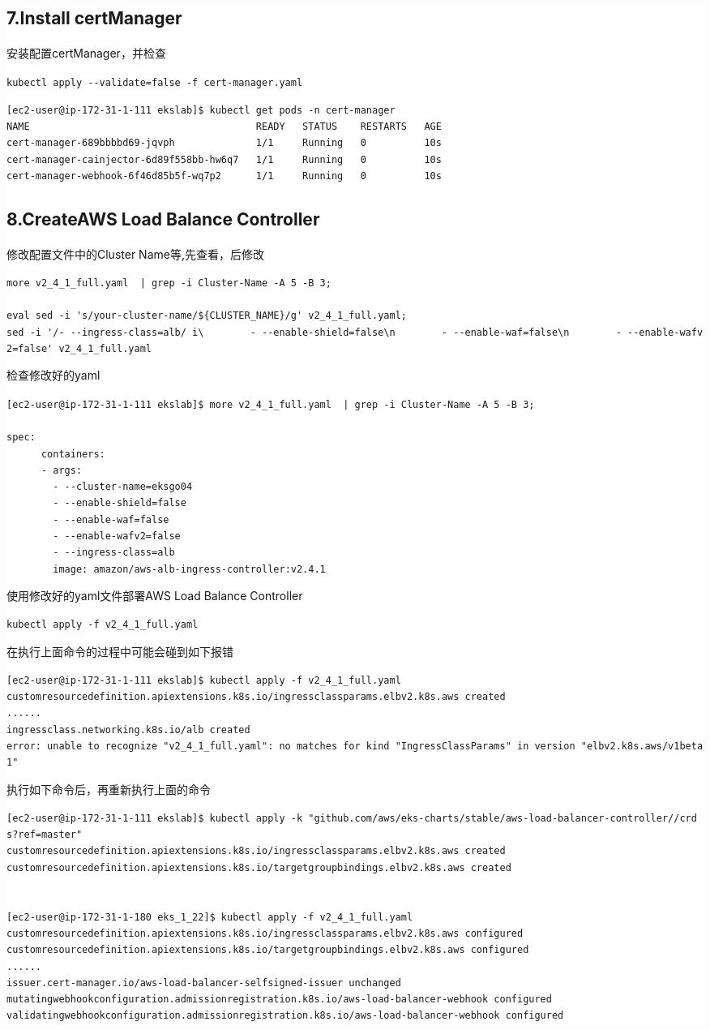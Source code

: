 ## 7.Install certManager
安装配置certManager，并检查
```
kubectl apply --validate=false -f cert-manager.yaml
```
```
[ec2-user@ip-172-31-1-111 ekslab]$ kubectl get pods -n cert-manager
NAME                                       READY   STATUS    RESTARTS   AGE
cert-manager-689bbbbd69-jqvph              1/1     Running   0          10s
cert-manager-cainjector-6d89f558bb-hw6q7   1/1     Running   0          10s
cert-manager-webhook-6f46d85b5f-wq7p2      1/1     Running   0          10s
```

## 8.CreateAWS Load Balance Controller
修改配置文件中的Cluster Name等,先查看，后修改
```
more v2_4_1_full.yaml  | grep -i Cluster-Name -A 5 -B 3;

eval sed -i 's/your-cluster-name/${CLUSTER_NAME}/g' v2_4_1_full.yaml;
sed -i '/- --ingress-class=alb/ i\        - --enable-shield=false\n        - --enable-waf=false\n        - --enable-wafv2=false' v2_4_1_full.yaml
```

检查修改好的yaml
```
[ec2-user@ip-172-31-1-111 ekslab]$ more v2_4_1_full.yaml  | grep -i Cluster-Name -A 5 -B 3;

spec:
      containers:
      - args:
        - --cluster-name=eksgo04
        - --enable-shield=false
        - --enable-waf=false
        - --enable-wafv2=false
        - --ingress-class=alb
        image: amazon/aws-alb-ingress-controller:v2.4.1
```
使用修改好的yaml文件部署AWS Load Balance Controller
```
kubectl apply -f v2_4_1_full.yaml
```
在执行上面命令的过程中可能会碰到如下报错
```
[ec2-user@ip-172-31-1-111 ekslab]$ kubectl apply -f v2_4_1_full.yaml
customresourcedefinition.apiextensions.k8s.io/ingressclassparams.elbv2.k8s.aws created
......
ingressclass.networking.k8s.io/alb created
error: unable to recognize "v2_4_1_full.yaml": no matches for kind "IngressClassParams" in version "elbv2.k8s.aws/v1beta1"
```
执行如下命令后，再重新执行上面的命令
```
[ec2-user@ip-172-31-1-111 ekslab]$ kubectl apply -k "github.com/aws/eks-charts/stable/aws-load-balancer-controller//crds?ref=master"
customresourcedefinition.apiextensions.k8s.io/ingressclassparams.elbv2.k8s.aws created
customresourcedefinition.apiextensions.k8s.io/targetgroupbindings.elbv2.k8s.aws created


[ec2-user@ip-172-31-1-180 eks_1_22]$ kubectl apply -f v2_4_1_full.yaml
customresourcedefinition.apiextensions.k8s.io/ingressclassparams.elbv2.k8s.aws configured
customresourcedefinition.apiextensions.k8s.io/targetgroupbindings.elbv2.k8s.aws configured
......
issuer.cert-manager.io/aws-load-balancer-selfsigned-issuer unchanged
mutatingwebhookconfiguration.admissionregistration.k8s.io/aws-load-balancer-webhook configured
validatingwebhookconfiguration.admissionregistration.k8s.io/aws-load-balancer-webhook configured
```